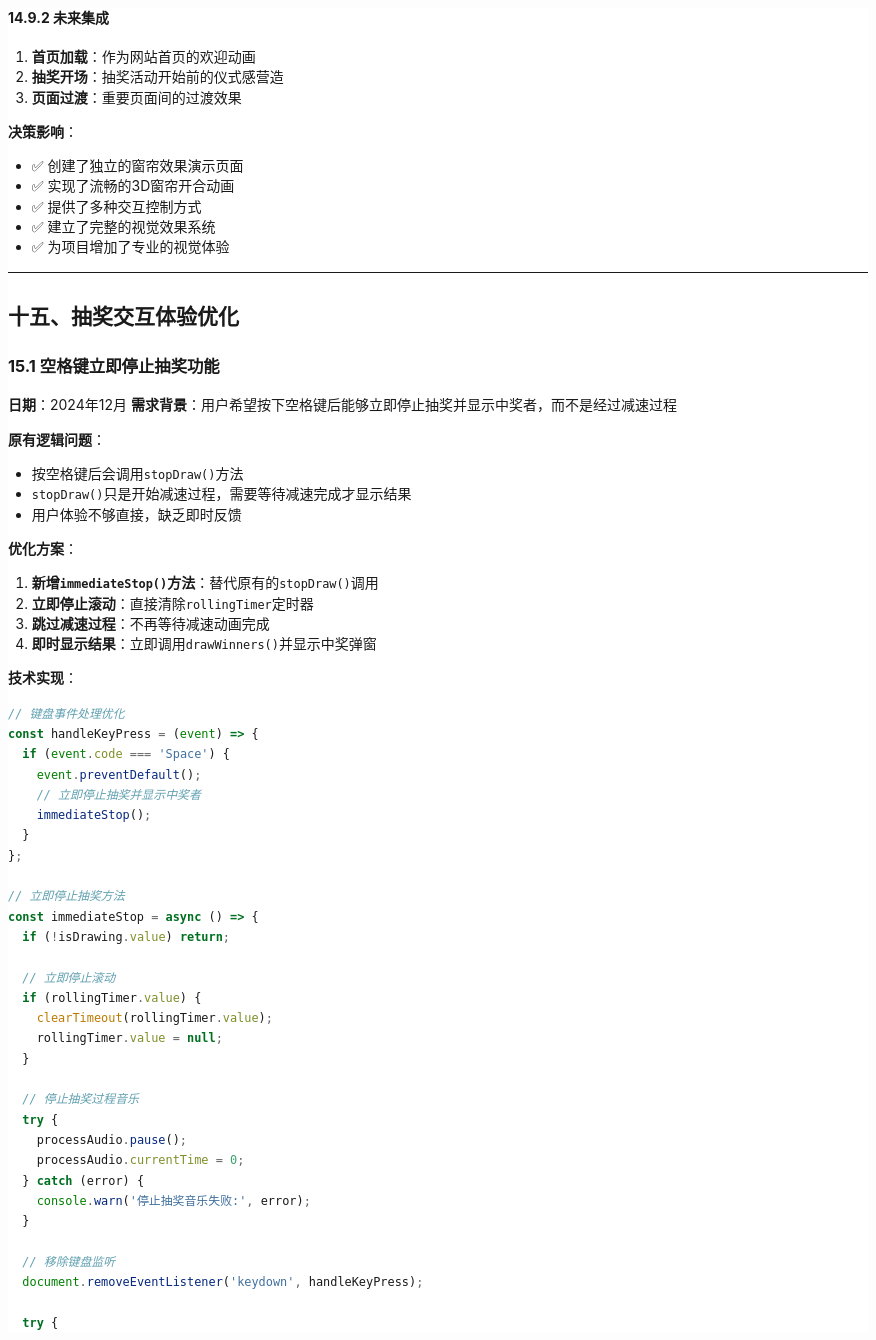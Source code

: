#### 14.9.2 未来集成
1. **首页加载**：作为网站首页的欢迎动画
2. **抽奖开场**：抽奖活动开始前的仪式感营造
3. **页面过渡**：重要页面间的过渡效果

**决策影响**：
- ✅ 创建了独立的窗帘效果演示页面
- ✅ 实现了流畅的3D窗帘开合动画
- ✅ 提供了多种交互控制方式
- ✅ 建立了完整的视觉效果系统
- ✅ 为项目增加了专业的视觉体验

---

## 十五、抽奖交互体验优化

### 15.1 空格键立即停止抽奖功能
**日期**：2024年12月
**需求背景**：用户希望按下空格键后能够立即停止抽奖并显示中奖者，而不是经过减速过程

**原有逻辑问题**：
- 按空格键后会调用`stopDraw()`方法
- `stopDraw()`只是开始减速过程，需要等待减速完成才显示结果
- 用户体验不够直接，缺乏即时反馈

**优化方案**：
1. **新增`immediateStop()`方法**：替代原有的`stopDraw()`调用
2. **立即停止滚动**：直接清除`rollingTimer`定时器
3. **跳过减速过程**：不再等待减速动画完成
4. **即时显示结果**：立即调用`drawWinners()`并显示中奖弹窗

**技术实现**：
```javascript
// 键盘事件处理优化
const handleKeyPress = (event) => {
  if (event.code === 'Space') {
    event.preventDefault();
    // 立即停止抽奖并显示中奖者
    immediateStop();
  }
};

// 立即停止抽奖方法
const immediateStop = async () => {
  if (!isDrawing.value) return;

  // 立即停止滚动
  if (rollingTimer.value) {
    clearTimeout(rollingTimer.value);
    rollingTimer.value = null;
  }

  // 停止抽奖过程音乐
  try {
    processAudio.pause();
    processAudio.currentTime = 0;
  } catch (error) {
    console.warn('停止抽奖音乐失败:', error);
  }

  // 移除键盘监听
  document.removeEventListener('keydown', handleKeyPress);

  try {
```